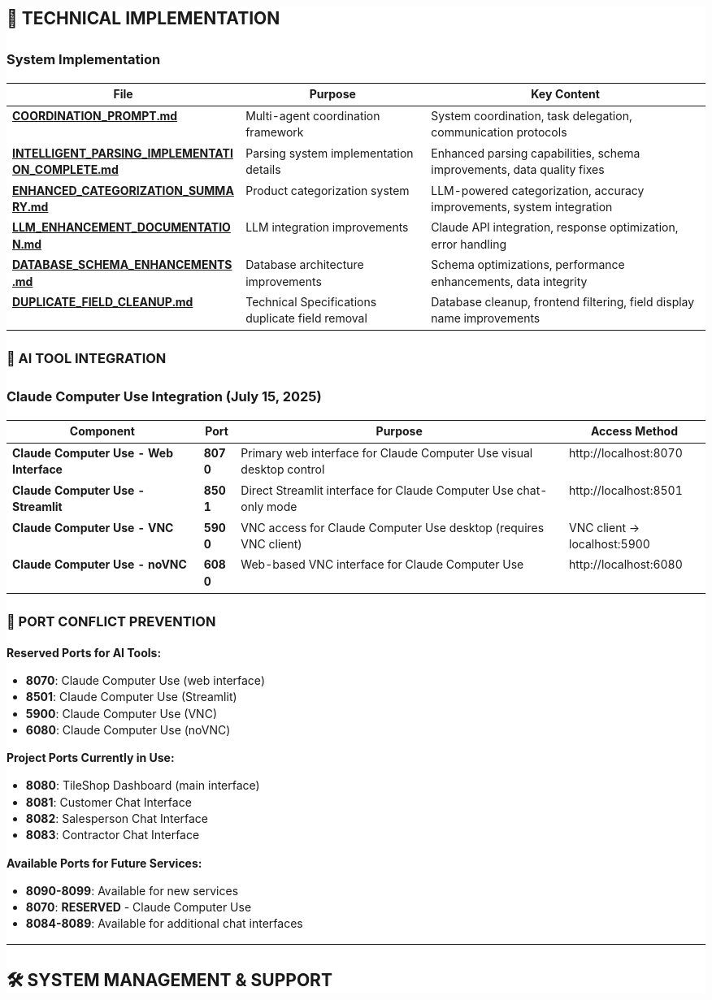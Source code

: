 ## 🔧 **TECHNICAL IMPLEMENTATION**

### System Implementation
| File | Purpose | Key Content |
|------|---------|-------------|
| **[COORDINATION_PROMPT.md](COORDINATION_PROMPT.md)** | Multi-agent coordination framework | System coordination, task delegation, communication protocols |
| **[INTELLIGENT_PARSING_IMPLEMENTATION_COMPLETE.md](INTELLIGENT_PARSING_IMPLEMENTATION_COMPLETE.md)** | Parsing system implementation details | Enhanced parsing capabilities, schema improvements, data quality fixes |
| **[ENHANCED_CATEGORIZATION_SUMMARY.md](ENHANCED_CATEGORIZATION_SUMMARY.md)** | Product categorization system | LLM-powered categorization, accuracy improvements, system integration |
| **[LLM_ENHANCEMENT_DOCUMENTATION.md](LLM_ENHANCEMENT_DOCUMENTATION.md)** | LLM integration improvements | Claude API integration, response optimization, error handling |
| **[DATABASE_SCHEMA_ENHANCEMENTS.md](DATABASE_SCHEMA_ENHANCEMENTS.md)** | Database architecture improvements | Schema optimizations, performance enhancements, data integrity |
| **[DUPLICATE_FIELD_CLEANUP.md](DUPLICATE_FIELD_CLEANUP.md)** | Technical Specifications duplicate field removal | Database cleanup, frontend filtering, field display name improvements |

### **🤖 AI TOOL INTEGRATION**

### **Claude Computer Use Integration** (July 15, 2025)
| Component | Port | Purpose | Access Method |
|-----------|------|---------|---------------|
| **Claude Computer Use - Web Interface** | **8070** | Primary web interface for Claude Computer Use visual desktop control | http://localhost:8070 |
| **Claude Computer Use - Streamlit** | **8501** | Direct Streamlit interface for Claude Computer Use chat-only mode | http://localhost:8501 |
| **Claude Computer Use - VNC** | **5900** | VNC access for Claude Computer Use desktop (requires VNC client) | VNC client → localhost:5900 |
| **Claude Computer Use - noVNC** | **6080** | Web-based VNC interface for Claude Computer Use | http://localhost:6080 |

### **🚨 PORT CONFLICT PREVENTION**
**Reserved Ports for AI Tools:**
- **8070**: Claude Computer Use (web interface)
- **8501**: Claude Computer Use (Streamlit)
- **5900**: Claude Computer Use (VNC)
- **6080**: Claude Computer Use (noVNC)

**Project Ports Currently in Use:**
- **8080**: TileShop Dashboard (main interface)
- **8081**: Customer Chat Interface
- **8082**: Salesperson Chat Interface  
- **8083**: Contractor Chat Interface

**Available Ports for Future Services:**
- **8090-8099**: Available for new services
- **8070**: **RESERVED** - Claude Computer Use
- **8084-8089**: Available for additional chat interfaces

---

## 🛠️ **SYSTEM MANAGEMENT & SUPPORT**
